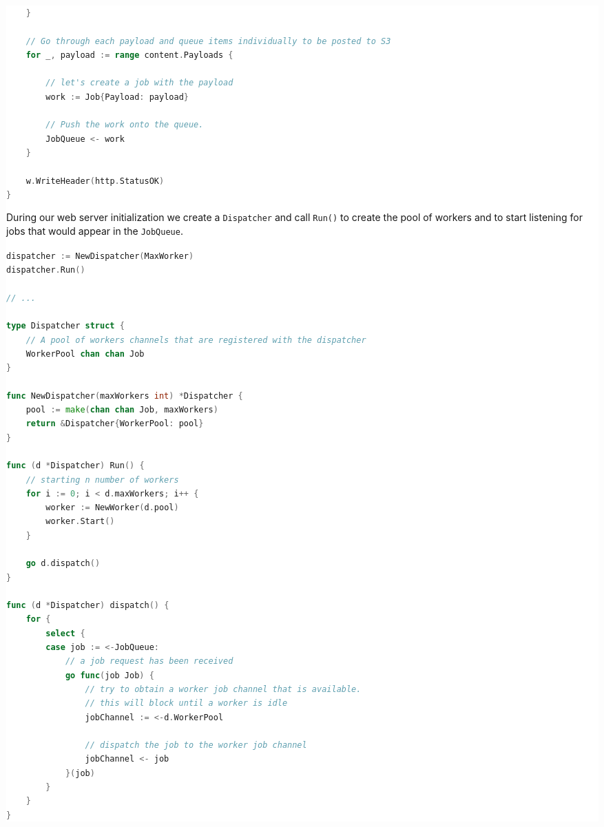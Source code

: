 ```go
	}

    // Go through each payload and queue items individually to be posted to S3
    for _, payload := range content.Payloads {

        // let's create a job with the payload
        work := Job{Payload: payload}

        // Push the work onto the queue.
        JobQueue <- work
    }

    w.WriteHeader(http.StatusOK)
}
```

During our web server initialization we create a `Dispatcher` and call `Run()` to create the pool of workers and to start listening for jobs that would appear in the `JobQueue`.

```go
dispatcher := NewDispatcher(MaxWorker)
dispatcher.Run()

// ...

type Dispatcher struct {
	// A pool of workers channels that are registered with the dispatcher
	WorkerPool chan chan Job
}

func NewDispatcher(maxWorkers int) *Dispatcher {
	pool := make(chan chan Job, maxWorkers)
	return &Dispatcher{WorkerPool: pool}
}

func (d *Dispatcher) Run() {
    // starting n number of workers
	for i := 0; i < d.maxWorkers; i++ {
		worker := NewWorker(d.pool)
		worker.Start()
	}

	go d.dispatch()
}

func (d *Dispatcher) dispatch() {
	for {
		select {
		case job := <-JobQueue:
			// a job request has been received
			go func(job Job) {
				// try to obtain a worker job channel that is available.
				// this will block until a worker is idle
				jobChannel := <-d.WorkerPool

				// dispatch the job to the worker job channel
				jobChannel <- job
			}(job)
		}
	}
}
```
